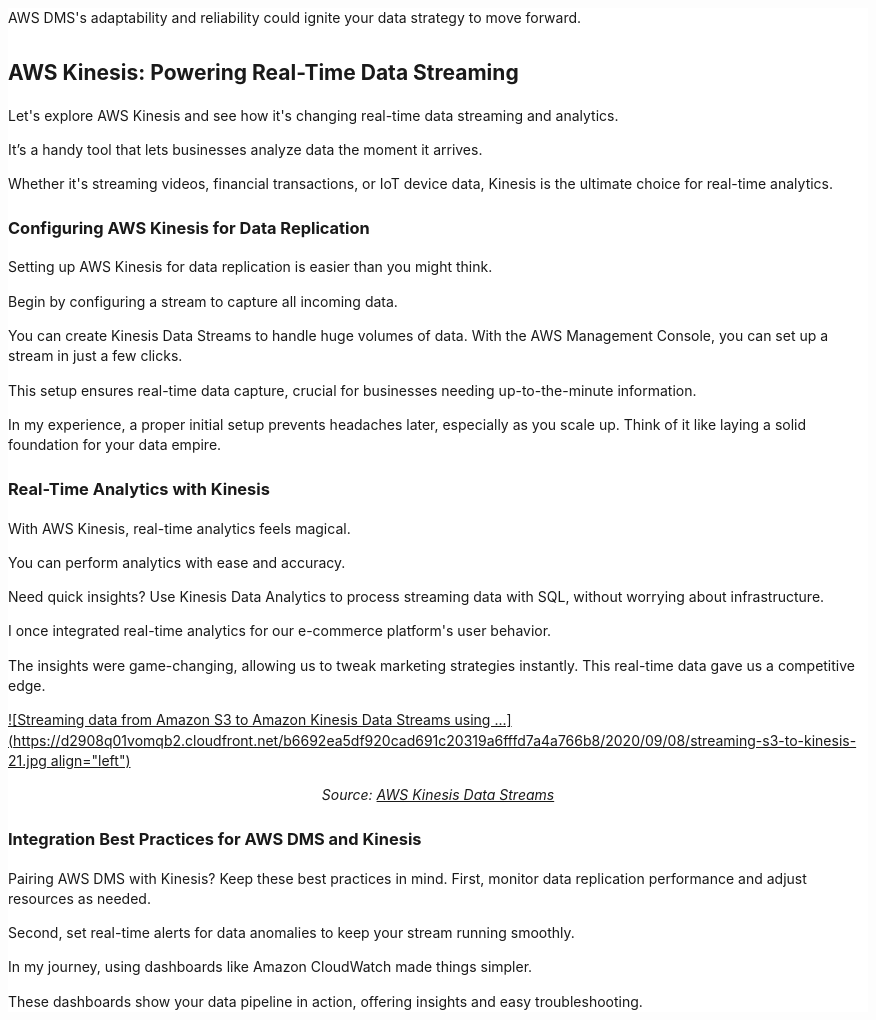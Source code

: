 AWS DMS's adaptability and reliability could ignite your data strategy to move forward.

## AWS Kinesis: Powering Real-Time Data Streaming

Let's explore AWS Kinesis and see how it's changing real-time data streaming and analytics.  
  
It’s a handy tool that lets businesses analyze data the moment it arrives.  
  
Whether it's streaming videos, financial transactions, or IoT device data, Kinesis is the ultimate choice for real-time analytics.

### **Configuring AWS Kinesis for Data Replication**

Setting up AWS Kinesis for data replication is easier than you might think.  
  
Begin by configuring a stream to capture all incoming data.  
  
You can create Kinesis Data Streams to handle huge volumes of data. With the AWS Management Console, you can set up a stream in just a few clicks.  
  
This setup ensures real-time data capture, crucial for businesses needing up-to-the-minute information.

In my experience, a proper initial setup prevents headaches later, especially as you scale up. Think of it like laying a solid foundation for your data empire.

### **Real-Time Analytics with Kinesis**

With AWS Kinesis, real-time analytics feels magical.  
  
You can perform analytics with ease and accuracy.  
  
Need quick insights? Use Kinesis Data Analytics to process streaming data with SQL, without worrying about infrastructure.

I once integrated real-time analytics for our e-commerce platform's user behavior.  
  
The insights were game-changing, allowing us to tweak marketing strategies instantly. This real-time data gave us a competitive edge.

[![Streaming data from Amazon S3 to Amazon Kinesis Data Streams using ...](https://d2908q01vomqb2.cloudfront.net/b6692ea5df920cad691c20319a6fffd7a4a766b8/2020/09/08/streaming-s3-to-kinesis-21.jpg align="left")](https://aws.amazon.com/blogs/big-data/streaming-data-from-amazon-s3-to-amazon-kinesis-data-streams-using-aws-dms/)

  

<center><em>Source: <a href>AWS Kinesis Data Streams</a></em></center>

### **Integration Best Practices for AWS DMS and Kinesis**

Pairing AWS DMS with Kinesis? Keep these best practices in mind. First, monitor data replication performance and adjust resources as needed.  
  
Second, set real-time alerts for data anomalies to keep your stream running smoothly.

In my journey, using dashboards like Amazon CloudWatch made things simpler.  
  
These dashboards show your data pipeline in action, offering insights and easy troubleshooting.
